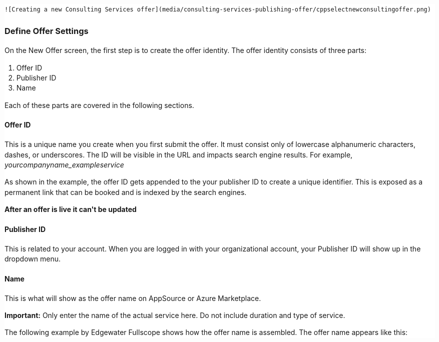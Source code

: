     ![Creating a new Consulting Services offer](media/consulting-services-publishing-offer/cppselectnewconsultingoffer.png)

### Define Offer Settings

On the New Offer screen, the first step is to create the offer identity.
The offer identity consists of three parts:

1.  Offer ID
2.  Publisher ID
3.  Name

Each of these parts are covered in the following sections.

#### Offer ID

This is a unique name you create when you first submit the offer. It
must consist only of lowercase alphanumeric characters, dashes, or
underscores. The ID will be visible in the URL and impacts search engine
results. For example, *yourcompanyname\_exampleservice*

As shown in the example, the offer ID gets appended to the your
publisher ID to create a unique identifier. This is exposed as a
permanent link that can be booked and is indexed by the search engines.

**After an offer is live it can\'t be updated**

#### Publisher ID

This is related to your account. When you are logged in with your
organizational account, your Publisher ID will show up in the dropdown
menu.

#### Name

This is what will show as the offer name on AppSource or Azure
Marketplace.

**Important:** Only enter the name of the actual service here. Do not
include duration and type of service.

The following example by Edgewater Fullscope shows how the offer name is
assembled. The offer name appears like this:
